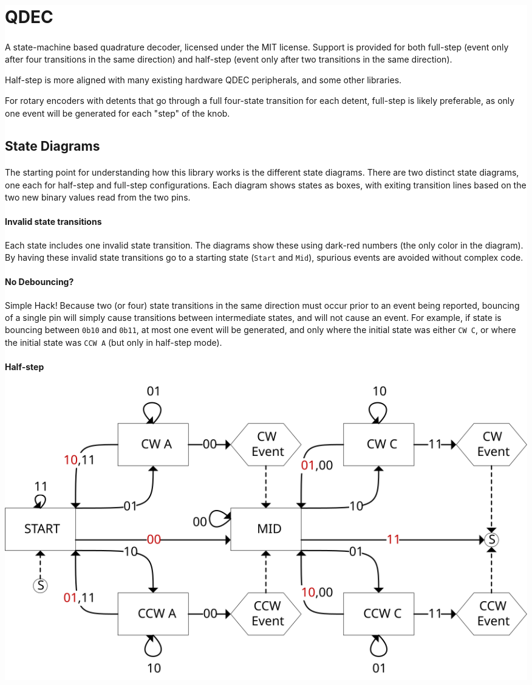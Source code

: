 # QDEC

A state-machine based quadrature decoder, licensed under the MIT license.
Support is provided for both full-step (event only after four transitions in the same direction)
and half-step (event only after two transitions in the same direction).

Half-step is more aligned with many existing hardware QDEC peripherals,
and some other libraries.

For rotary encoders with detents that go through a full four-state
transition for each detent, full-step is likely preferable, as only
one event will be generated for each "step" of the knob.

## State Diagrams
The starting point for understanding how this library works is the
different state diagrams.  There are two distinct state diagrams,
one each for half-step and full-step configurations.  Each diagram
shows states as boxes, with exiting transition lines based on the
two new binary values read from the two pins.

#### Invalid state transitions
Each state includes one invalid state transition.  The diagrams
show these using dark-red numbers (the only color in the diagram).
By having these invalid state transitions go to a starting state
(`Start` and `Mid`), spurious events are avoided without complex code.

#### No Debouncing?
Simple Hack! Because two (or four) state transitions in the same
direction must occur prior to an event being reported, bouncing
of a single pin will simply cause transitions between intermediate
states, and will not cause an event.
For example, if state is bouncing between `0b10` and `0b11`, at
most one event will be generated, and only where the initial state
was either `CW C`, or where the initial state was `CCW A`
(but only in half-step mode).

#### Half-step
<img src="./docs/half_step.svg" width="100%" />
